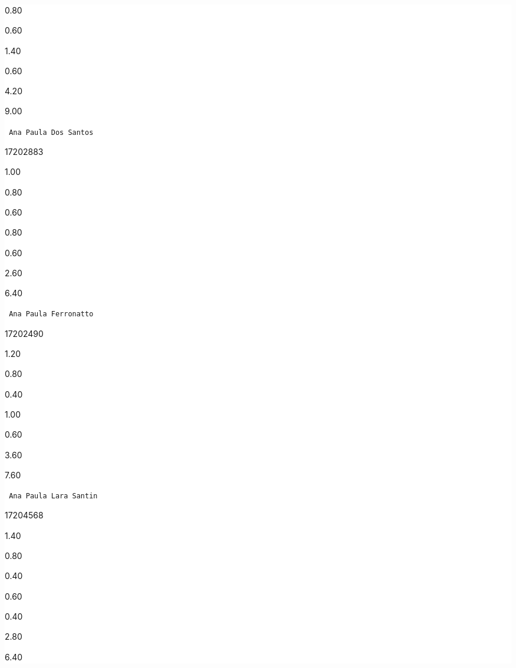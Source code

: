    0.80

   0.60

   1.40

   0.60

   4.20

   9.00

     Ana Paula Dos Santos 

   17202883

   1.00

   0.80

   0.60

   0.80

   0.60

   2.60

   6.40

     Ana Paula Ferronatto 

   17202490

   1.20

   0.80

   0.40

   1.00

   0.60

   3.60

   7.60

     Ana Paula Lara Santin 

   17204568

   1.40

   0.80

   0.40

   0.60

   0.40

   2.80

   6.40
